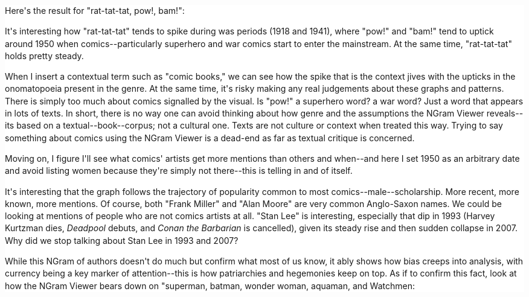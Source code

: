 Here's the result for "rat-tat-tat, pow!, bam!":

<center><iframe name="ngram_chart" src="https://books.google.com/ngrams/interactive_chart?content=Albert+Einstein%2C+Sherlock+Holmes%2C+Frankenstein&year_start=1800&year_end=2000&corpus=15&smoothing=3&share=&direct_url=t1%3B%2CAlbert%20Einstein%3B%2Cc0%3B.t1%3B%2CSherlock%20Holmes%3B%2Cc0%3B.t1%3B%2CFrankenstein%3B%2Cc0" width=900 height=500 marginwidth=0 marginheight=0 hspace=0 vspace=0 frameborder=0 scrolling=no></iframe></center>

It's interesting how "rat-tat-tat" tends to spike during was periods (1918 and 1941), where "pow!" and "bam!" tend to uptick around 1950 when comics--particularly superhero and war comics start to enter the mainstream. At the same time, "rat-tat-tat" holds pretty steady. 

<center><iframe name="ngram_chart" src="https://books.google.com/ngrams/interactive_chart?content=rat-tat-tat%2Cpow%21%2Cbam%21%2Ccomic+books&case_insensitive=on&year_start=1700&year_end=2008&corpus=15&smoothing=1&share=&direct_url=t4%3B%2Crat%20-%20tat%20-%20tat%3B%2Cc0%3B%2Cs0%3B%3Brat%20-%20tat%20-%20tat%3B%2Cc0%3B%3BRat%20-%20tat%20-%20tat%3B%2Cc0%3B.t4%3B%2Cpow%20%21%3B%2Cc0%3B%2Cs0%3B%3BPow%20%21%3B%2Cc0%3B%3Bpow%20%21%3B%2Cc0%3B%3BPOW%20%21%3B%2Cc0%3B.t4%3B%2Cbam%20%21%3B%2Cc0%3B%2Cs0%3B%3BBam%20%21%3B%2Cc0%3B%3Bbam%20%21%3B%2Cc0%3B%3BBAM%20%21%3B%2Cc0%3B.t4%3B%2Ccomic%20books%3B%2Cc0%3B%2Cs0%3B%3Bcomic%20books%3B%2Cc0%3B%3BComic%20books%3B%2Cc0%3B%3BComic%20Books%3B%2Cc0%3B%3BCOMIC%20BOOKS%3B%2Cc0" width=900 height=500 marginwidth=0 marginheight=0 hspace=0 vspace=0 frameborder=0 scrolling=no></iframe></center>

When I insert a contextual term such as "comic books," we can see how the spike that is the context jives with the upticks in the onomatopoeia present in the genre. At the same time, it's risky making any real judgements about these graphs and patterns. There is simply too much about comics signalled by the visual. Is "pow!" a superhero word? a war word? Just a word that appears in lots of texts. In short, there is no way one can avoid thinking about how genre and the assumptions the NGram Viewer reveals--its based on a textual--book--corpus; not a cultural one. Texts are not culture or context when treated this way. Trying to say something about comics using the NGram Viewer is a dead-end as far as textual critique is concerned. 

Moving on, I figure I'll see what comics' artists get more mentions than others and when--and here I set 1950 as an arbitrary date and avoid listing women because they're simply not there--this is telling in and of itself. 

<center><iframe name="ngram_chart" src="https://books.google.com/ngrams/interactive_chart?content=Frank+Miller%2CAlan+Moore%2CBob+Kane%2CJerry+Siegel%2CStan+Lee&case_insensitive=on&year_start=1950&year_end=2008&corpus=15&smoothing=3&share=&direct_url=t4%3B%2CFrank%20Miller%3B%2Cc0%3B%2Cs0%3B%3BFrank%20Miller%3B%2Cc0%3B%3BFRANK%20MILLER%3B%2Cc0%3B.t4%3B%2CAlan%20Moore%3B%2Cc0%3B%2Cs0%3B%3BAlan%20Moore%3B%2Cc0%3B%3BALAN%20MOORE%3B%2Cc0%3B.t1%3B%2CBob%20Kane%3B%2Cc0%3B.t1%3B%2CJerry%20Siegel%3B%2Cc0%3B.t4%3B%2CStan%20Lee%3B%2Cc0%3B%2Cs0%3B%3BStan%20Lee%3B%2Cc0%3B%3BSTAN%20LEE%3B%2Cc0" width=900 height=500 marginwidth=0 marginheight=0 hspace=0 vspace=0 frameborder=0 scrolling=no></iframe></center>

It's interesting that the graph follows the trajectory of popularity common to most comics--male--scholarship. More recent, more known, more mentions. Of course, both "Frank Miller" and "Alan Moore" are very common Anglo-Saxon names. We could be looking at mentions of people who are not comics artists at all. "Stan Lee" is interesting, especially that dip in 1993 (Harvey Kurtzman dies, *Deadpool* debuts, and *Conan the Barbarian* is cancelled), given its steady rise and then sudden collapse in 2007. Why did we stop talking about Stan Lee in 1993 and 2007? 

While this NGram of authors doesn't do much but confirm what most of us know, it ably shows how bias creeps into analysis, with currency being a key marker of attention--this is how patriarchies and hegemonies keep on top. As if to confirm this fact, look at how the NGram Viewer bears down on "superman, batman, wonder woman, aquaman, and Watchmen:
